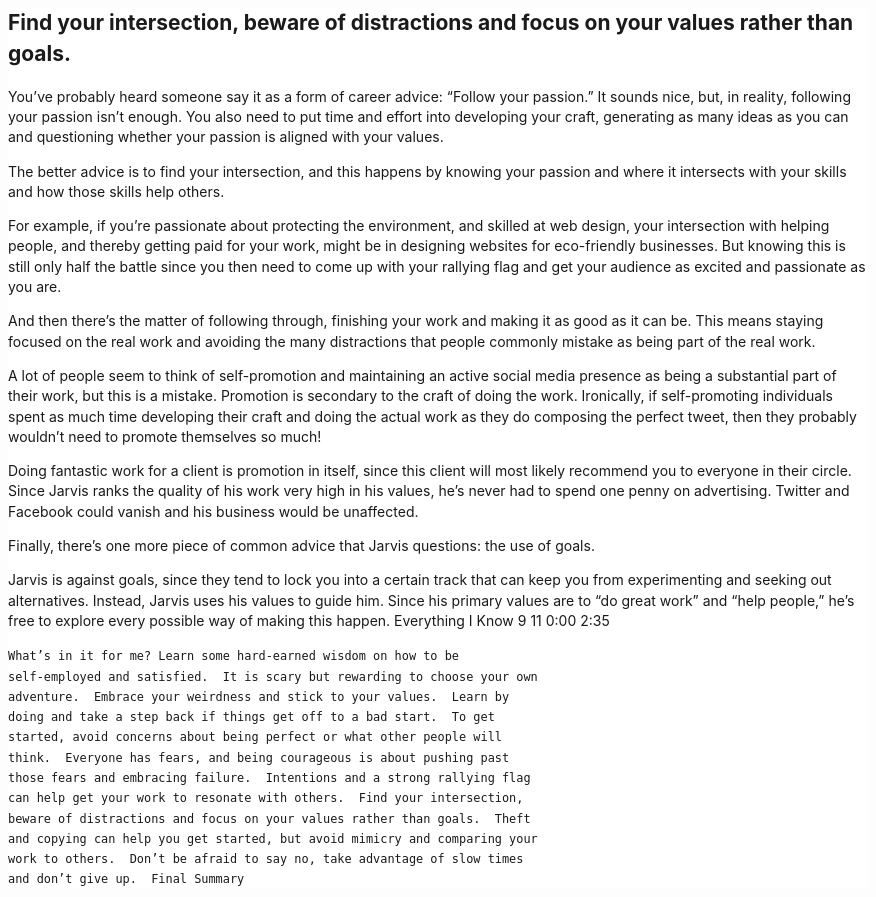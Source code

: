## Find your intersection, beware of distractions and focus on your values rather than goals.

You’ve probably heard someone say it as a form of career advice: “Follow your
passion.” It sounds nice, but, in reality, following your passion isn’t enough.
You also need to put time and effort into developing your craft, generating as
many ideas as you can and questioning whether your passion is aligned with your
values.

The better advice is to find your intersection, and this happens by knowing
your passion and where it intersects with your skills and how those skills help
others.

For example, if you’re passionate about protecting the environment, and skilled
at web design, your intersection with helping people, and thereby getting paid
for your work, might be in designing websites for eco-friendly businesses. But
knowing this is still only half the battle since you then need to come up with
your rallying flag and get your audience as excited and passionate as you are.

And then there’s the matter of following through, finishing your work and
making it as good as it can be. This means staying focused on the real work and
avoiding the many distractions that people commonly mistake as being part of
the real work.

A lot of people seem to think of self-promotion and maintaining an active
social media presence as being a substantial part of their work, but this is a
mistake. Promotion is secondary to the craft of doing the work. Ironically, if
self-promoting individuals spent as much time developing their craft and doing
the actual work as they do composing the perfect tweet, then they probably
wouldn’t need to promote themselves so much!

Doing fantastic work for a client is promotion in itself, since this client
will most likely recommend you to everyone in their circle. Since Jarvis ranks
the quality of his work very high in his values, he’s never had to spend one
penny on advertising. Twitter and Facebook could vanish and his business would
be unaffected.

Finally, there’s one more piece of common advice that Jarvis questions: the use
of goals.

Jarvis is against goals, since they tend to lock you into a certain track that
can keep you from experimenting and seeking out alternatives. Instead, Jarvis
uses his values to guide him. Since his primary values are to “do great work”
and “help people,” he’s free to explore every possible way of making this
happen.  Everything I Know 9 11 0:00 2:35



    What’s in it for me? Learn some hard-earned wisdom on how to be
    self-employed and satisfied.  It is scary but rewarding to choose your own
    adventure.  Embrace your weirdness and stick to your values.  Learn by
    doing and take a step back if things get off to a bad start.  To get
    started, avoid concerns about being perfect or what other people will
    think.  Everyone has fears, and being courageous is about pushing past
    those fears and embracing failure.  Intentions and a strong rallying flag
    can help get your work to resonate with others.  Find your intersection,
    beware of distractions and focus on your values rather than goals.  Theft
    and copying can help you get started, but avoid mimicry and comparing your
    work to others.  Don’t be afraid to say no, take advantage of slow times
    and don’t give up.  Final Summary
